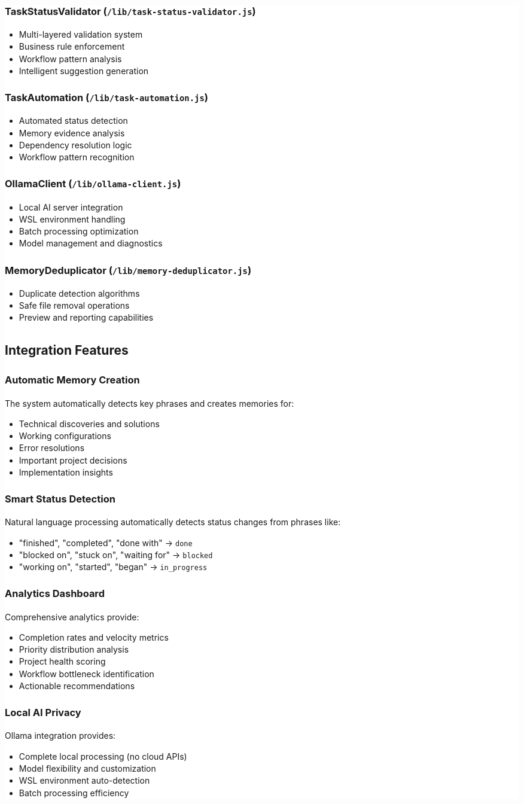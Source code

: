 ### TaskStatusValidator (`/lib/task-status-validator.js`)
- Multi-layered validation system
- Business rule enforcement
- Workflow pattern analysis
- Intelligent suggestion generation

### TaskAutomation (`/lib/task-automation.js`)
- Automated status detection
- Memory evidence analysis
- Dependency resolution logic
- Workflow pattern recognition

### OllamaClient (`/lib/ollama-client.js`)
- Local AI server integration
- WSL environment handling
- Batch processing optimization
- Model management and diagnostics

### MemoryDeduplicator (`/lib/memory-deduplicator.js`)
- Duplicate detection algorithms
- Safe file removal operations
- Preview and reporting capabilities

## Integration Features

### Automatic Memory Creation
The system automatically detects key phrases and creates memories for:
- Technical discoveries and solutions
- Working configurations
- Error resolutions
- Important project decisions
- Implementation insights

### Smart Status Detection
Natural language processing automatically detects status changes from phrases like:
- "finished", "completed", "done with" → `done`
- "blocked on", "stuck on", "waiting for" → `blocked`
- "working on", "started", "began" → `in_progress`

### Analytics Dashboard
Comprehensive analytics provide:
- Completion rates and velocity metrics
- Priority distribution analysis
- Project health scoring
- Workflow bottleneck identification
- Actionable recommendations

### Local AI Privacy
Ollama integration provides:
- Complete local processing (no cloud APIs)
- Model flexibility and customization
- WSL environment auto-detection
- Batch processing efficiency
